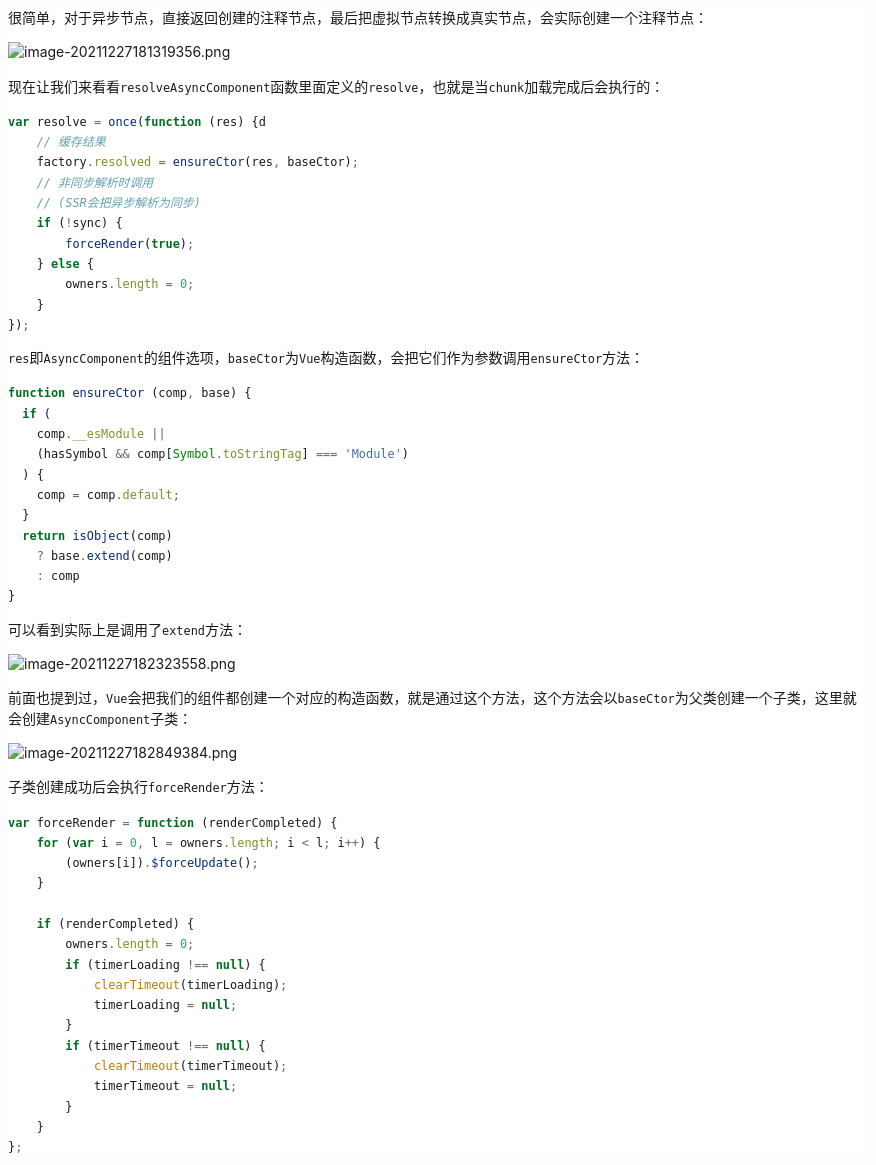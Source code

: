很简单，对于异步节点，直接返回创建的注释节点，最后把虚拟节点转换成真实节点，会实际创建一个注释节点：

![image-20211227181319356.png](https://p1-juejin.byteimg.com/tos-cn-i-k3u1fbpfcp/aba98508cb4a4bdb8d0bf8ab68ee4dd3~tplv-k3u1fbpfcp-watermark.image?)

现在让我们来看看`resolveAsyncComponent`函数里面定义的`resolve`，也就是当`chunk`加载完成后会执行的：

```js
var resolve = once(function (res) {d
    // 缓存结果
    factory.resolved = ensureCtor(res, baseCtor);
    // 非同步解析时调用
    // (SSR会把异步解析为同步)
    if (!sync) {
        forceRender(true);
    } else {
        owners.length = 0;
    }
});
```

`res`即`AsyncComponent`的组件选项，`baseCtor`为`Vue`构造函数，会把它们作为参数调用`ensureCtor`方法：

```js
function ensureCtor (comp, base) {
  if (
    comp.__esModule ||
    (hasSymbol && comp[Symbol.toStringTag] === 'Module')
  ) {
    comp = comp.default;
  }
  return isObject(comp)
    ? base.extend(comp)
    : comp
}
```

可以看到实际上是调用了`extend`方法：

![image-20211227182323558.png](https://p1-juejin.byteimg.com/tos-cn-i-k3u1fbpfcp/206b33157dc848708eee7ec2fae630f8~tplv-k3u1fbpfcp-watermark.image?)

前面也提到过，`Vue`会把我们的组件都创建一个对应的构造函数，就是通过这个方法，这个方法会以`baseCtor`为父类创建一个子类，这里就会创建`AsyncComponent`子类：

![image-20211227182849384.png](https://p6-juejin.byteimg.com/tos-cn-i-k3u1fbpfcp/6d112693235941cb92abc873320f9c5c~tplv-k3u1fbpfcp-watermark.image?)

子类创建成功后会执行`forceRender`方法：

```js
var forceRender = function (renderCompleted) {
    for (var i = 0, l = owners.length; i < l; i++) {
        (owners[i]).$forceUpdate();
    }

    if (renderCompleted) {
        owners.length = 0;
        if (timerLoading !== null) {
            clearTimeout(timerLoading);
            timerLoading = null;
        }
        if (timerTimeout !== null) {
            clearTimeout(timerTimeout);
            timerTimeout = null;
        }
    }
};
```
